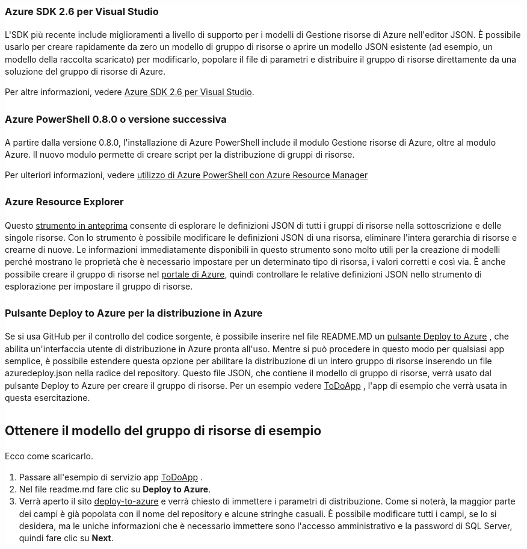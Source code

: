 ### <a name="azure-sdk-26-for-visual-studio"></a>Azure SDK 2.6 per Visual Studio
L'SDK più recente include miglioramenti a livello di supporto per i modelli di Gestione risorse di Azure nell'editor JSON. È possibile usarlo per creare rapidamente da zero un modello di gruppo di risorse o aprire un modello JSON esistente (ad esempio, un modello della raccolta scaricato) per modificarlo, popolare il file di parametri e distribuire il gruppo di risorse direttamente da una soluzione del gruppo di risorse di Azure.

Per altre informazioni, vedere [Azure SDK 2.6 per Visual Studio](https://azure.microsoft.com/blog/2015/04/29/announcing-the-azure-sdk-2-6-for-net/).

### <a name="azure-powershell-080-or-later"></a>Azure PowerShell 0.8.0 o versione successiva
A partire dalla versione 0.8.0, l'installazione di Azure PowerShell include il modulo Gestione risorse di Azure, oltre al modulo Azure. Il nuovo modulo permette di creare script per la distribuzione di gruppi di risorse.

Per ulteriori informazioni, vedere [utilizzo di Azure PowerShell con Azure Resource Manager](../azure-resource-manager/management/manage-resources-powershell.md)

### <a name="azure-resource-explorer"></a>Azure Resource Explorer
Questo [strumento in anteprima](https://resources.azure.com) consente di esplorare le definizioni JSON di tutti i gruppi di risorse nella sottoscrizione e delle singole risorse. Con lo strumento è possibile modificare le definizioni JSON di una risorsa, eliminare l'intera gerarchia di risorse e crearne di nuove.  Le informazioni immediatamente disponibili in questo strumento sono molto utili per la creazione di modelli perché mostrano le proprietà che è necessario impostare per un determinato tipo di risorsa, i valori corretti e così via. È anche possibile creare il gruppo di risorse nel [portale di Azure](https://portal.azure.com/), quindi controllare le relative definizioni JSON nello strumento di esplorazione per impostare il gruppo di risorse.

### <a name="deploy-to-azure-button"></a>Pulsante Deploy to Azure per la distribuzione in Azure
Se si usa GitHub per il controllo del codice sorgente, è possibile inserire nel file README.MD un [pulsante Deploy to Azure](https://docs.microsoft.com/azure/azure-resource-manager/templates/deploy-to-azure-button) , che abilita un'interfaccia utente di distribuzione in Azure pronta all'uso. Mentre si può procedere in questo modo per qualsiasi app semplice, è possibile estendere questa opzione per abilitare la distribuzione di un intero gruppo di risorse inserendo un file azuredeploy.json nella radice del repository. Questo file JSON, che contiene il modello di gruppo di risorse, verrà usato dal pulsante Deploy to Azure per creare il gruppo di risorse. Per un esempio vedere [ToDoApp](https://github.com/azure-appservice-samples/ToDoApp) , l'app di esempio che verrà usata in questa esercitazione.

## <a name="get-the-sample-resource-group-template"></a>Ottenere il modello del gruppo di risorse di esempio
Ecco come scaricarlo.

1. Passare all'esempio di servizio app [ToDoApp](https://github.com/azure-appservice-samples/ToDoApp) .
2. Nel file readme.md fare clic su **Deploy to Azure**.
3. Verrà aperto il sito [deploy-to-azure](https://portal.azure.com/#create/Microsoft.Template/uri/https%3A%2F%2Fraw.githubusercontent.com%2Fazure-appservice-samples%2FToDoApp%2Fmaster%2Fazuredeploy.json) e verrà chiesto di immettere i parametri di distribuzione. Come si noterà, la maggior parte dei campi è già popolata con il nome del repository e alcune stringhe casuali. È possibile modificare tutti i campi, se lo si desidera, ma le uniche informazioni che è necessario immettere sono l'accesso amministrativo e la password di SQL Server, quindi fare clic su **Next**.
   